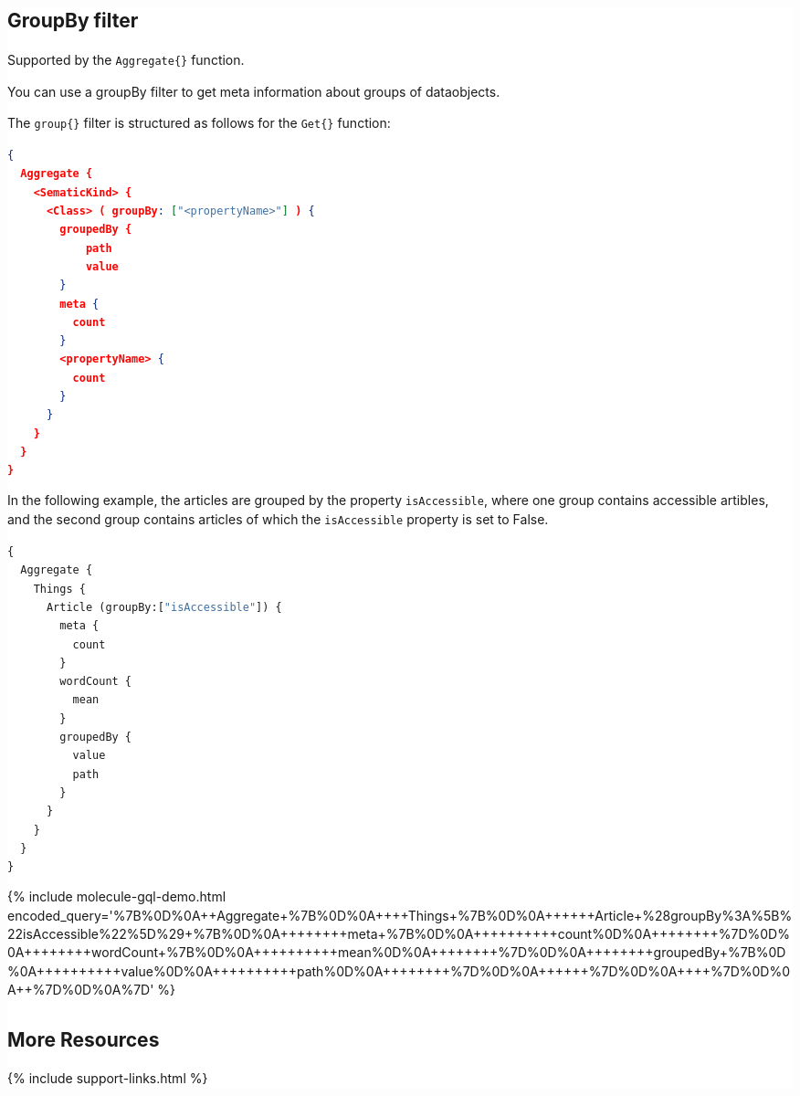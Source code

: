 ## GroupBy filter

Supported by the `Aggregate{}` function.

You can use a groupBy filter to get meta information about groups of dataobjects.

The `group{}` filter is structured as follows for the `Get{}` function:

```json
{
  Aggregate {
    <SematicKind> {
      <Class> ( groupBy: ["<propertyName>"] ) {
        groupedBy {
            path
            value
        }
        meta {
          count
        }
        <propertyName> {
          count
        }
      }
    }
  }
}
```

In the following example, the articles are grouped by the property `isAccessible`, where one group contains accessible artibles, and the second group contains articles of which the `isAccessible` property is set to False.

```graphql
{
  Aggregate {
    Things {
      Article (groupBy:["isAccessible"]) {
        meta {
          count
        }
        wordCount {
          mean
        }
        groupedBy {
          value
          path
        }
      }
    }
  }
}
```
{% include molecule-gql-demo.html encoded_query='%7B%0D%0A++Aggregate+%7B%0D%0A++++Things+%7B%0D%0A++++++Article+%28groupBy%3A%5B%22isAccessible%22%5D%29+%7B%0D%0A++++++++meta+%7B%0D%0A++++++++++count%0D%0A++++++++%7D%0D%0A++++++++wordCount+%7B%0D%0A++++++++++mean%0D%0A++++++++%7D%0D%0A++++++++groupedBy+%7B%0D%0A++++++++++value%0D%0A++++++++++path%0D%0A++++++++%7D%0D%0A++++++%7D%0D%0A++++%7D%0D%0A++%7D%0D%0A%7D' %}

## More Resources

{% include support-links.html %}